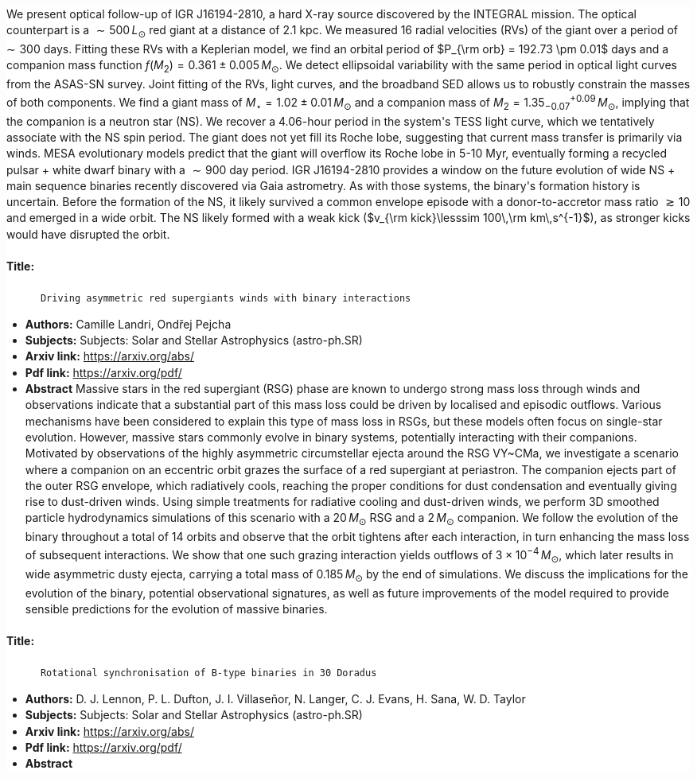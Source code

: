  We present optical follow-up of IGR J16194-2810, a hard X-ray source discovered by the INTEGRAL mission. The optical counterpart is a $\sim500\,L_\odot$ red giant at a distance of $2.1$ kpc. We measured 16 radial velocities (RVs) of the giant over a period of $\sim 300$ days. Fitting these RVs with a Keplerian model, we find an orbital period of $P_{\rm orb} = 192.73 \pm 0.01$ days and a companion mass function $f(M_2) = 0.361 \pm 0.005 \,M_{\odot}$. We detect ellipsoidal variability with the same period in optical light curves from the ASAS-SN survey. Joint fitting of the RVs, light curves, and the broadband SED allows us to robustly constrain the masses of both components. We find a giant mass of $M_\star = 1.02\pm 0.01\,M_{\odot}$ and a companion mass of $M_{2} = 1.35^{+0.09}_{-0.07}\,M_{\odot}$, implying that the companion is a neutron star (NS). We recover a $4.06$-hour period in the system's TESS light curve, which we tentatively associate with the NS spin period. The giant does not yet fill its Roche lobe, suggesting that current mass transfer is primarily via winds. MESA evolutionary models predict that the giant will overflow its Roche lobe in $5$-$10$ Myr, eventually forming a recycled pulsar + white dwarf binary with a $\sim 900$ day period. IGR J16194-2810 provides a window on the future evolution of wide NS + main sequence binaries recently discovered via Gaia astrometry. As with those systems, the binary's formation history is uncertain. Before the formation of the NS, it likely survived a common envelope episode with a donor-to-accretor mass ratio $\gtrsim 10$ and emerged in a wide orbit. The NS likely formed with a weak kick ($v_{\rm kick}\lesssim 100\,\rm km\,s^{-1}$), as stronger kicks would have disrupted the orbit.
#### Title:
          Driving asymmetric red supergiants winds with binary interactions
 - **Authors:** Camille Landri, Ondřej Pejcha
 - **Subjects:** Subjects:
Solar and Stellar Astrophysics (astro-ph.SR)
 - **Arxiv link:** https://arxiv.org/abs/
 - **Pdf link:** https://arxiv.org/pdf/
 - **Abstract**
 Massive stars in the red supergiant (RSG) phase are known to undergo strong mass loss through winds and observations indicate that a substantial part of this mass loss could be driven by localised and episodic outflows. Various mechanisms have been considered to explain this type of mass loss in RSGs, but these models often focus on single-star evolution. However, massive stars commonly evolve in binary systems, potentially interacting with their companions. Motivated by observations of the highly asymmetric circumstellar ejecta around the RSG VY~CMa, we investigate a scenario where a companion on an eccentric orbit grazes the surface of a red supergiant at periastron. The companion ejects part of the outer RSG envelope, which radiatively cools, reaching the proper conditions for dust condensation and eventually giving rise to dust-driven winds. Using simple treatments for radiative cooling and dust-driven winds, we perform 3D smoothed particle hydrodynamics simulations of this scenario with a $20\,M_\odot$ RSG and a $2\,M_\odot$ companion. We follow the evolution of the binary throughout a total of 14 orbits and observe that the orbit tightens after each interaction, in turn enhancing the mass loss of subsequent interactions. We show that one such grazing interaction yields outflows of $3\times10^{-4}\,M_\odot$, which later results in wide asymmetric dusty ejecta, carrying a total mass of $0.185\,M_\odot$ by the end of simulations. We discuss the implications for the evolution of the binary, potential observational signatures, as well as future improvements of the model required to provide sensible predictions for the evolution of massive binaries.
#### Title:
          Rotational synchronisation of B-type binaries in 30 Doradus
 - **Authors:** D. J. Lennon, P. L. Dufton, J. I. Villaseñor, N. Langer, C. J. Evans, H. Sana, W. D. Taylor
 - **Subjects:** Subjects:
Solar and Stellar Astrophysics (astro-ph.SR)
 - **Arxiv link:** https://arxiv.org/abs/
 - **Pdf link:** https://arxiv.org/pdf/
 - **Abstract**